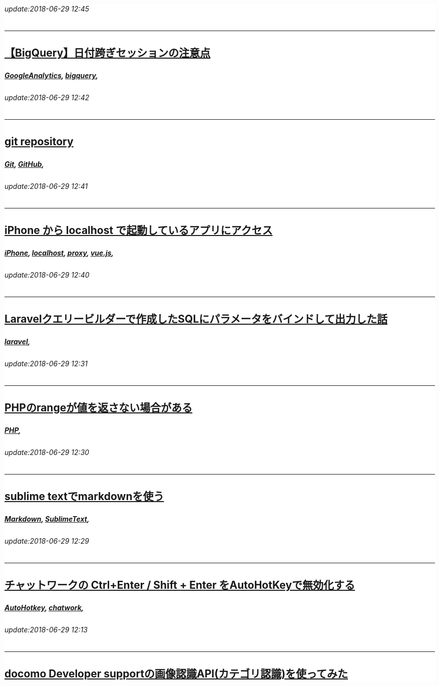 ###### update:2018-06-29 12:45
---
## [【BigQuery】日付跨ぎセッションの注意点](https://qiita.com/asami_kuriyama/items/ff811ed586f508aa5601)
##### [GoogleAnalytics](https://qiita.com/tags/GoogleAnalytics), [bigquery](https://qiita.com/tags/bigquery), 
###### update:2018-06-29 12:42
---
## [git repository](https://qiita.com/yo-dash/items/5326bfe8ad91800eb8ef)
##### [Git](https://qiita.com/tags/Git), [GitHub](https://qiita.com/tags/GitHub), 
###### update:2018-06-29 12:41
---
## [iPhone から localhost で起動しているアプリにアクセス](https://qiita.com/maejimayuto/items/47b80f985778584b3beb)
##### [iPhone](https://qiita.com/tags/iPhone), [localhost](https://qiita.com/tags/localhost), [proxy](https://qiita.com/tags/proxy), [vue.js](https://qiita.com/tags/vue.js), 
###### update:2018-06-29 12:40
---
## [Laravelクエリービルダーで作成したSQLにパラメータをバインドして出力した話](https://qiita.com/k-onoda/items/3c0ac8430718d28133c2)
##### [laravel](https://qiita.com/tags/laravel), 
###### update:2018-06-29 12:31
---
## [PHPのrangeが値を返さない場合がある](https://qiita.com/tomopy03/items/7048e8a6d86dc455579b)
##### [PHP](https://qiita.com/tags/PHP), 
###### update:2018-06-29 12:30
---
## [sublime textでmarkdownを使う](https://qiita.com/gymnstcs/items/c94d2797ba06aef4eeab)
##### [Markdown](https://qiita.com/tags/Markdown), [SublimeText](https://qiita.com/tags/SublimeText), 
###### update:2018-06-29 12:29
---
## [チャットワークの Ctrl+Enter / Shift + Enter をAutoHotKeyで無効化する](https://qiita.com/standard-software/items/712d358d10d8ee708206)
##### [AutoHotkey](https://qiita.com/tags/AutoHotkey), [chatwork](https://qiita.com/tags/chatwork), 
###### update:2018-06-29 12:13
---
## [docomo Developer supportの画像認識API(カテゴリ認識)を使ってみた](https://qiita.com/akatsukaha/items/35e8cbd8d5ab31dbb693)